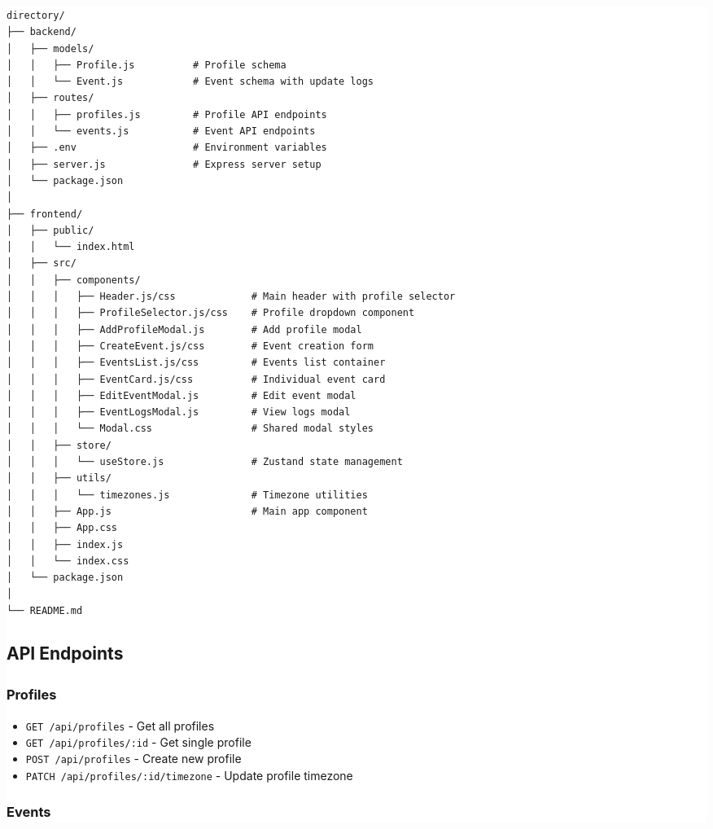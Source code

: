 ```
directory/
├── backend/
│   ├── models/
│   │   ├── Profile.js          # Profile schema
│   │   └── Event.js            # Event schema with update logs
│   ├── routes/
│   │   ├── profiles.js         # Profile API endpoints
│   │   └── events.js           # Event API endpoints
│   ├── .env                    # Environment variables
│   ├── server.js               # Express server setup
│   └── package.json
│
├── frontend/
│   ├── public/
│   │   └── index.html
│   ├── src/
│   │   ├── components/
│   │   │   ├── Header.js/css             # Main header with profile selector
│   │   │   ├── ProfileSelector.js/css    # Profile dropdown component
│   │   │   ├── AddProfileModal.js        # Add profile modal
│   │   │   ├── CreateEvent.js/css        # Event creation form
│   │   │   ├── EventsList.js/css         # Events list container
│   │   │   ├── EventCard.js/css          # Individual event card
│   │   │   ├── EditEventModal.js         # Edit event modal
│   │   │   ├── EventLogsModal.js         # View logs modal
│   │   │   └── Modal.css                 # Shared modal styles
│   │   ├── store/
│   │   │   └── useStore.js               # Zustand state management
│   │   ├── utils/
│   │   │   └── timezones.js              # Timezone utilities
│   │   ├── App.js                        # Main app component
│   │   ├── App.css
│   │   ├── index.js
│   │   └── index.css
│   └── package.json
│
└── README.md
```

## API Endpoints

### Profiles

- `GET /api/profiles` - Get all profiles
- `GET /api/profiles/:id` - Get single profile
- `POST /api/profiles` - Create new profile
- `PATCH /api/profiles/:id/timezone` - Update profile timezone

### Events
